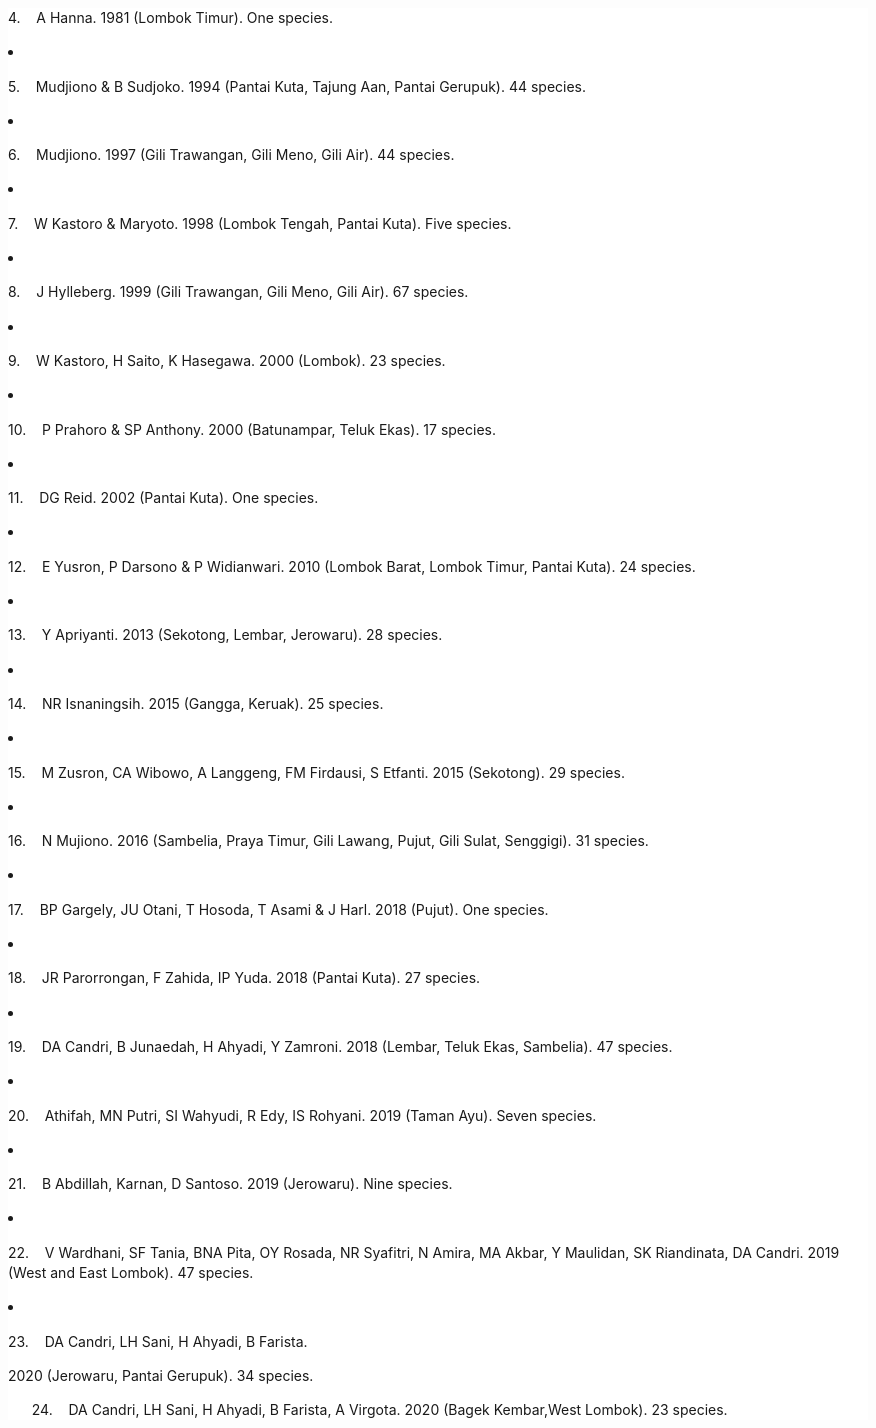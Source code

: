<p><span class="font2">4. &nbsp;&nbsp;&nbsp;A Hanna. 1981 (Lombok Timur). One species.</span></p></li>
<li>
<p><span class="font2">5. &nbsp;&nbsp;&nbsp;Mudjiono &amp;&nbsp;B Sudjoko. 1994 (Pantai Kuta, Tajung Aan, Pantai Gerupuk). 44 species.</span></p></li>
<li>
<p><span class="font2">6. &nbsp;&nbsp;&nbsp;Mudjiono. 1997 (Gili Trawangan, Gili Meno, Gili Air). 44 species.</span></p></li>
<li>
<p><span class="font2">7. &nbsp;&nbsp;&nbsp;W Kastoro &amp;&nbsp;Maryoto. 1998 (Lombok Tengah, Pantai Kuta). Five species.</span></p></li>
<li>
<p><span class="font2">8. &nbsp;&nbsp;&nbsp;J Hylleberg. 1999 (Gili Trawangan, Gili Meno, Gili Air). 67 species.</span></p></li>
<li>
<p><span class="font2">9. &nbsp;&nbsp;&nbsp;W Kastoro, H Saito, K Hasegawa. 2000 (Lombok). 23 species.</span></p></li>
<li>
<p><span class="font2">10. &nbsp;&nbsp;&nbsp;P Prahoro &amp;&nbsp;SP Anthony. 2000 (Batunampar, Teluk Ekas). 17 species.</span></p></li>
<li>
<p><span class="font2">11. &nbsp;&nbsp;&nbsp;DG Reid. 2002 (Pantai Kuta). One species.</span></p></li>
<li>
<p><span class="font2">12. &nbsp;&nbsp;&nbsp;E Yusron, P Darsono &amp;&nbsp;P Widianwari. 2010 (Lombok Barat, Lombok Timur, Pantai Kuta). 24 species.</span></p></li>
<li>
<p><span class="font2">13. &nbsp;&nbsp;&nbsp;Y Apriyanti. 2013 (Sekotong, Lembar, Jerowaru). 28 species.</span></p></li>
<li>
<p><span class="font2">14. &nbsp;&nbsp;&nbsp;NR Isnaningsih. 2015 (Gangga, Keruak). 25 species.</span></p></li>
<li>
<p><span class="font2">15. &nbsp;&nbsp;&nbsp;M Zusron, CA Wibowo, A Langgeng, FM Firdausi, S Etfanti. 2015 (Sekotong). 29 species.</span></p></li>
<li>
<p><span class="font2">16. &nbsp;&nbsp;&nbsp;N Mujiono. 2016 (Sambelia, Praya Timur, Gili Lawang, Pujut, Gili Sulat, Senggigi). 31 species.</span></p></li>
<li>
<p><span class="font2">17. &nbsp;&nbsp;&nbsp;BP Gargely, JU Otani, T Hosoda, T Asami &amp;&nbsp;J Harl. 2018 (Pujut). One species.</span></p></li>
<li>
<p><span class="font2">18. &nbsp;&nbsp;&nbsp;JR Parorrongan, F Zahida, IP Yuda. 2018 (Pantai Kuta). 27 species.</span></p></li>
<li>
<p><span class="font2">19. &nbsp;&nbsp;&nbsp;DA Candri, B Junaedah, H Ahyadi, Y Zamroni. 2018 (Lembar, Teluk Ekas, Sambelia). 47 species.</span></p></li>
<li>
<p><span class="font2">20. &nbsp;&nbsp;&nbsp;Athifah, MN Putri, SI Wahyudi, R Edy, IS Rohyani. 2019 (Taman Ayu). Seven species.</span></p></li>
<li>
<p><span class="font2">21. &nbsp;&nbsp;&nbsp;B Abdillah, Karnan, D Santoso. 2019 (Jerowaru). Nine species.</span></p></li>
<li>
<p><span class="font2">22. &nbsp;&nbsp;&nbsp;V Wardhani, SF Tania, BNA Pita, OY Rosada, NR Syafitri, N Amira, MA Akbar, Y Maulidan, SK Riandinata, DA Candri. 2019 (West and East Lombok). 47 species.</span></p></li>
<li>
<p><span class="font2">23. &nbsp;&nbsp;&nbsp;DA Candri, LH Sani, H Ahyadi, B Farista.</span></p></li></ul>
<p><span class="font2">2020 (Jerowaru, Pantai Gerupuk). 34 species.</span></p>
<ul style="list-style:none;"><li>
<p><span class="font2">24. &nbsp;&nbsp;&nbsp;DA Candri, LH Sani, H Ahyadi, B Farista, A Virgota. 2020 (Bagek Kembar,West Lombok). 23 species.</span></p></li></ul>